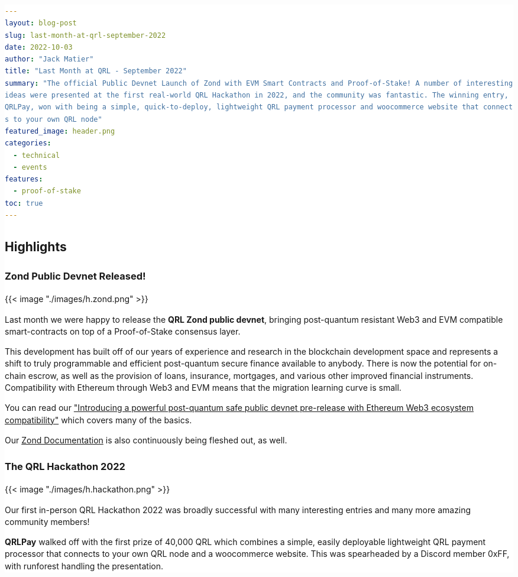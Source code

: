 ```yaml
---
layout: blog-post
slug: last-month-at-qrl-september-2022
date: 2022-10-03
author: "Jack Matier"
title: "Last Month at QRL - September 2022"
summary: "The official Public Devnet Launch of Zond with EVM Smart Contracts and Proof-of-Stake! A number of interesting ideas were presented at the first real-world QRL Hackathon in 2022, and the community was fantastic. The winning entry, QRLPay, won with being a simple, quick-to-deploy, lightweight QRL payment processor and woocommerce website that connects to your own QRL node"
featured_image: header.png
categories:
  - technical
  - events
features:
  - proof-of-stake
toc: true
---
```


## Highlights

### Zond Public Devnet Released!

{{< image "./images/h.zond.png" >}}

Last month we were happy to release the **QRL Zond public devnet**, bringing post-quantum resistant Web3 and EVM compatible smart-contracts on top of a Proof-of-Stake consensus layer. 

This development has built off of our years of experience and research in the blockchain development space and represents a shift to truly programmable and efficient post-quantum secure finance available to anybody. There is now the potential for on-chain escrow, as well as the provision of loans, insurance, mortgages, and various other improved financial instruments. Compatibility with Ethereum through Web3 and EVM means that the migration learning curve is small.

You can read our ["Introducing a powerful post-quantum safe public devnet pre-release with Ethereum Web3 ecosystem compatibility"](/blog/zond-public-devnet-prerelease/) which covers many of the basics.

Our [Zond Documentation](https://zond-docs.theqrl.org) is also continuously being fleshed out, as well.

### The QRL Hackathon 2022

{{< image "./images/h.hackathon.png" >}}

Our first in-person QRL Hackathon 2022 was broadly successful with many interesting entries and many more amazing community members!

**QRLPay** walked off with the first prize of 40,000 QRL which combines a simple, easily deployable lightweight QRL payment processor that connects to your own QRL node and a woocommerce website. This was spearheaded by a Discord member 0xFF, with runforest handling the presentation.
